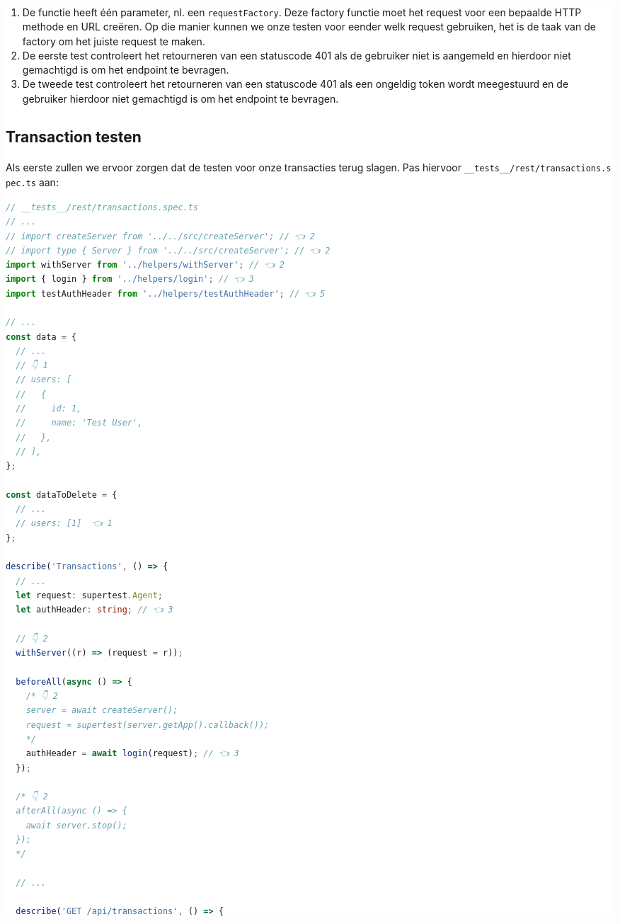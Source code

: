 1. De functie heeft één parameter, nl. een `requestFactory`. Deze factory functie moet het request voor een bepaalde HTTP methode en URL creëren. Op die manier kunnen we onze testen voor eender welk request gebruiken, het is de taak van de factory om het juiste request te maken.
2. De eerste test controleert het retourneren van een statuscode 401 als de gebruiker niet is aangemeld en hierdoor niet gemachtigd is om het endpoint te bevragen.
3. De tweede test controleert het retourneren van een statuscode 401 als een ongeldig token wordt meegestuurd en de gebruiker hierdoor niet gemachtigd is om het endpoint te bevragen.

## Transaction testen

Als eerste zullen we ervoor zorgen dat de testen voor onze transacties terug slagen. Pas hiervoor `__tests__/rest/transactions.spec.ts` aan:

```ts
// __tests__/rest/transactions.spec.ts
// ...
// import createServer from '../../src/createServer'; // 👈 2
// import type { Server } from '../../src/createServer'; // 👈 2
import withServer from '../helpers/withServer'; // 👈 2
import { login } from '../helpers/login'; // 👈 3
import testAuthHeader from '../helpers/testAuthHeader'; // 👈 5

// ...
const data = {
  // ...
  // 👇 1
  // users: [
  //   {
  //     id: 1,
  //     name: 'Test User',
  //   },
  // ],
};

const dataToDelete = {
  // ...
  // users: [1]  👈 1
};

describe('Transactions', () => {
  // ...
  let request: supertest.Agent;
  let authHeader: string; // 👈 3

  // 👇 2
  withServer((r) => (request = r));

  beforeAll(async () => {
    /* 👇 2
    server = await createServer();
    request = supertest(server.getApp().callback());
    */
    authHeader = await login(request); // 👈 3
  });

  /* 👇 2
  afterAll(async () => {
    await server.stop();
  });
  */

  // ...

  describe('GET /api/transactions', () => {
```